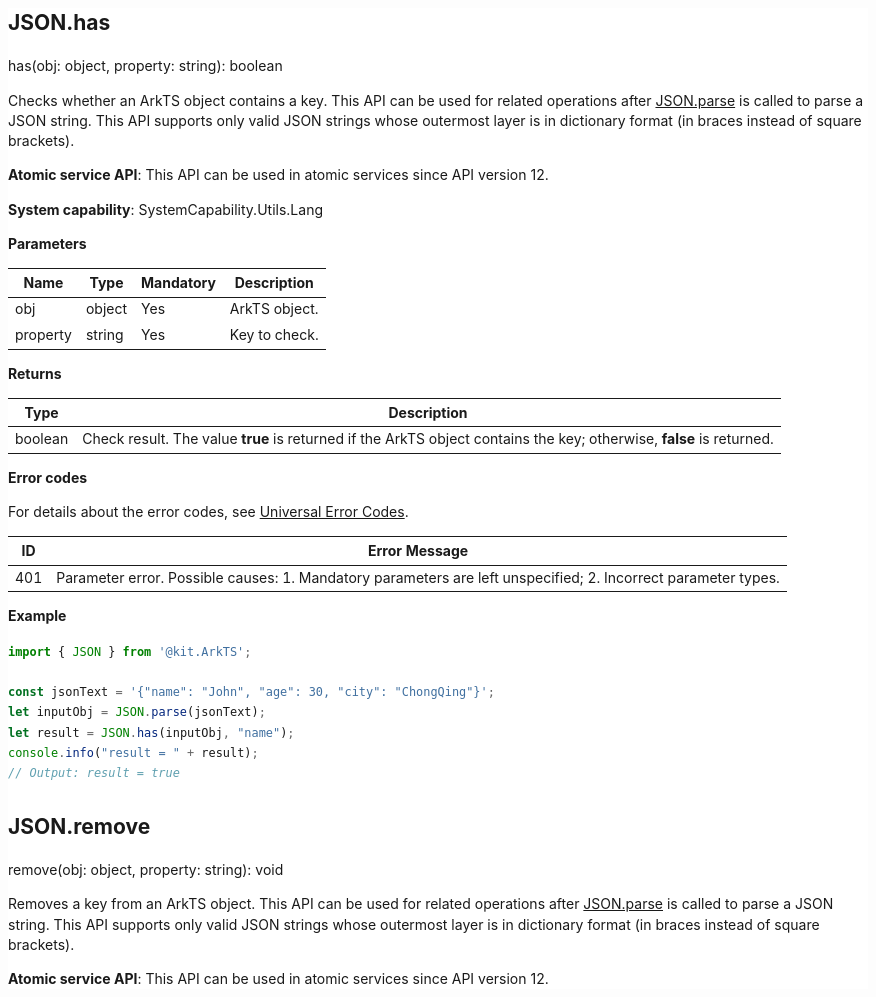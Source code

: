 ## JSON.has

has(obj: object, property: string): boolean

Checks whether an ArkTS object contains a key. This API can be used for related operations after [JSON.parse](#jsonparse) is called to parse a JSON string. This API supports only valid JSON strings whose outermost layer is in dictionary format (in braces instead of square brackets).

**Atomic service API**: This API can be used in atomic services since API version 12.

**System capability**: SystemCapability.Utils.Lang

**Parameters**

| Name| Type| Mandatory| Description|
| -------- | -------- | -------- | -------- |
| obj | object | Yes| ArkTS object.|
| property | string | Yes| Key to check.|

**Returns**

| Type| Description|
| -------- | -------- |
| boolean | Check result. The value **true** is returned if the ArkTS object contains the key; otherwise, **false** is returned.|

**Error codes**

For details about the error codes, see [Universal Error Codes](../errorcode-universal.md).

| ID| Error Message|
| -------- | -------- |
| 401 | Parameter error. Possible causes: 1. Mandatory parameters are left unspecified; 2. Incorrect parameter types. |

**Example**

```ts
import { JSON } from '@kit.ArkTS';

const jsonText = '{"name": "John", "age": 30, "city": "ChongQing"}';
let inputObj = JSON.parse(jsonText);
let result = JSON.has(inputObj, "name");
console.info("result = " + result);
// Output: result = true
```


## JSON.remove

remove(obj: object, property: string): void

Removes a key from an ArkTS object. This API can be used for related operations after [JSON.parse](#jsonparse) is called to parse a JSON string. This API supports only valid JSON strings whose outermost layer is in dictionary format (in braces instead of square brackets).

**Atomic service API**: This API can be used in atomic services since API version 12.
